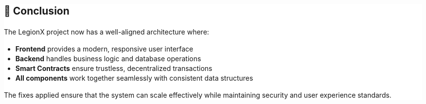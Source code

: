 ## 🎯 **Conclusion**

The LegionX project now has a well-aligned architecture where:
- **Frontend** provides a modern, responsive user interface
- **Backend** handles business logic and database operations
- **Smart Contracts** ensure trustless, decentralized transactions
- **All components** work together seamlessly with consistent data structures

The fixes applied ensure that the system can scale effectively while maintaining security and user experience standards. 